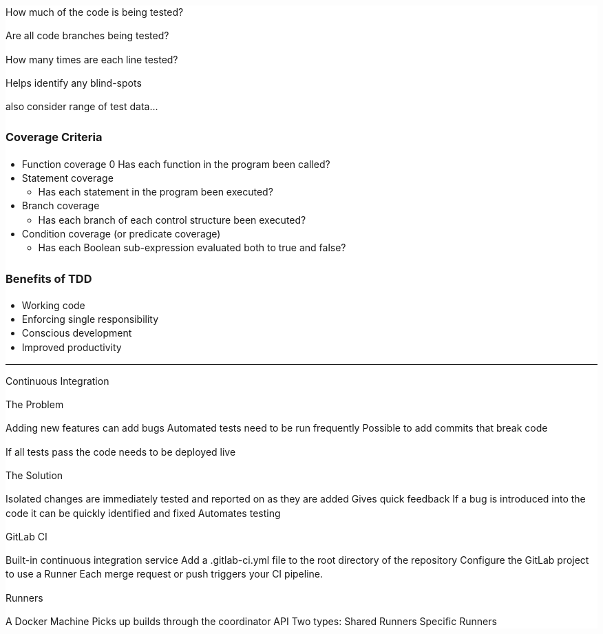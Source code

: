 How much of the code is being tested?

Are all code branches being tested?

How many times are each line tested?

Helps identify any blind-spots

also consider range of test data...

### Coverage Criteria

- Function coverage
  0 Has each function in the program been called?
- Statement coverage
  - Has each statement in the program been executed?
- Branch coverage
  - Has each branch of each control structure been executed?
- Condition coverage (or predicate coverage)
  - Has each Boolean sub-expression evaluated both to true and false?

### Benefits of TDD

- Working code
- Enforcing single responsibility
- Conscious development
- Improved productivity

----------

Continuous Integration

The Problem

Adding new features can add bugs
Automated tests need to be run frequently
Possible to add commits that break code

If all tests pass the code needs to be deployed live

The Solution

Isolated changes are immediately tested and reported on as they are added
Gives quick feedback
If a bug is introduced into the code it can be quickly identified and fixed
Automates testing

GitLab CI

Built-in continuous integration service
Add a .gitlab-ci.yml file to the root directory of the repository
Configure the GitLab project to use a Runner
Each merge request or push triggers your CI pipeline.

Runners

A Docker Machine
Picks up builds through the coordinator API
Two types:
Shared Runners
Specific Runners
